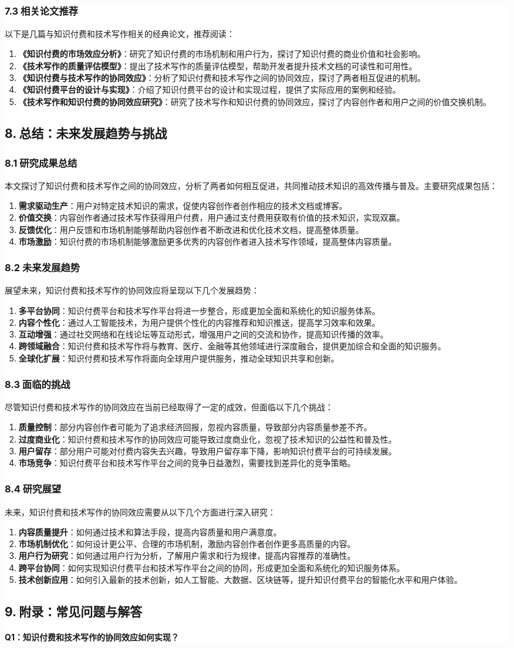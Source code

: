 ### 7.3 相关论文推荐

以下是几篇与知识付费和技术写作相关的经典论文，推荐阅读：

1. **《知识付费的市场效应分析》**：研究了知识付费的市场机制和用户行为，探讨了知识付费的商业价值和社会影响。
2. **《技术写作的质量评估模型》**：提出了技术写作的质量评估模型，帮助开发者提升技术文档的可读性和可用性。
3. **《知识付费与技术写作的协同效应》**：分析了知识付费和技术写作之间的协同效应，探讨了两者相互促进的机制。
4. **《知识付费平台的设计与实现》**：介绍了知识付费平台的设计和实现过程，提供了实际应用的案例和经验。
5. **《技术写作和知识付费的协同效应研究》**：研究了技术写作和知识付费的协同效应，探讨了内容创作者和用户之间的价值交换机制。

## 8. 总结：未来发展趋势与挑战

### 8.1 研究成果总结

本文探讨了知识付费和技术写作之间的协同效应，分析了两者如何相互促进，共同推动技术知识的高效传播与普及。主要研究成果包括：

1. **需求驱动生产**：用户对特定技术知识的需求，促使内容创作者创作相应的技术文档或博客。
2. **价值交换**：内容创作者通过技术写作获得用户付费，用户通过支付费用获取有价值的技术知识，实现双赢。
3. **反馈优化**：用户反馈和市场机制能够帮助内容创作者不断改进和优化技术文档，提高整体质量。
4. **市场激励**：知识付费的市场机制能够激励更多优秀的内容创作者进入技术写作领域，提高整体内容质量。

### 8.2 未来发展趋势

展望未来，知识付费和技术写作的协同效应将呈现以下几个发展趋势：

1. **多平台协同**：知识付费平台和技术写作平台将进一步整合，形成更加全面和系统化的知识服务体系。
2. **内容个性化**：通过人工智能技术，为用户提供个性化的内容推荐和知识推送，提高学习效率和效果。
3. **互动增强**：通过社交网络和在线论坛等互动形式，增强用户之间的交流和协作，提高知识传播的效率。
4. **跨领域融合**：知识付费和技术写作将与教育、医疗、金融等其他领域进行深度融合，提供更加综合和全面的知识服务。
5. **全球化扩展**：知识付费和技术写作将面向全球用户提供服务，推动全球知识共享和创新。

### 8.3 面临的挑战

尽管知识付费和技术写作的协同效应在当前已经取得了一定的成效，但面临以下几个挑战：

1. **质量控制**：部分内容创作者可能为了追求经济回报，忽视内容质量，导致部分内容质量参差不齐。
2. **过度商业化**：知识付费和技术写作的协同效应可能导致过度商业化，忽视了技术知识的公益性和普及性。
3. **用户留存**：部分用户可能对付费内容失去兴趣，导致用户留存率下降，影响知识付费平台的可持续发展。
4. **市场竞争**：知识付费平台和技术写作平台之间的竞争日益激烈，需要找到差异化的竞争策略。

### 8.4 研究展望

未来，知识付费和技术写作的协同效应需要从以下几个方面进行深入研究：

1. **内容质量提升**：如何通过技术和算法手段，提高内容质量和用户满意度。
2. **市场机制优化**：如何设计更公平、合理的市场机制，激励内容创作者创作更多高质量的内容。
3. **用户行为研究**：如何通过用户行为分析，了解用户需求和行为规律，提高内容推荐的准确性。
4. **跨平台协同**：如何实现知识付费平台和技术写作平台之间的协同，形成更加全面和系统化的知识服务体系。
5. **技术创新应用**：如何引入最新的技术创新，如人工智能、大数据、区块链等，提升知识付费平台的智能化水平和用户体验。

## 9. 附录：常见问题与解答

**Q1：知识付费和技术写作的协同效应如何实现？**
